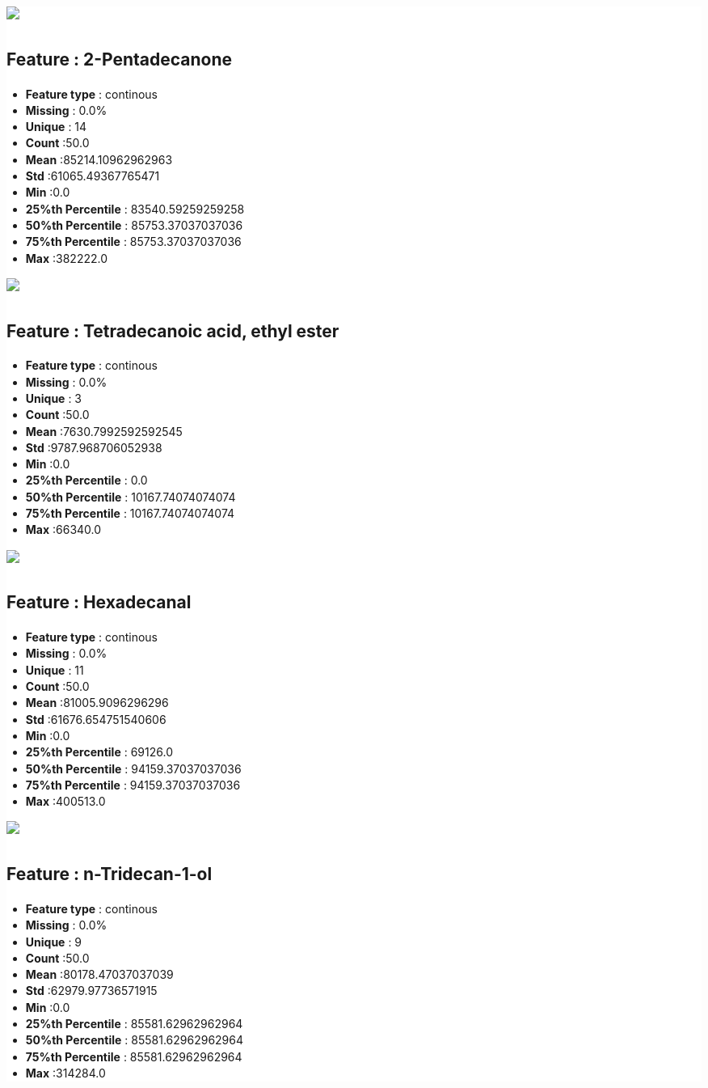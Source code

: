 ![](Methyl_tetradecanoate.png)
## Feature :  2-Pentadecanone
- **Feature type** : continous
- **Missing** : 0.0%
- **Unique** : 14
- **Count** :50.0
- **Mean** :85214.10962962963
- **Std** :61065.49367765471
- **Min** :0.0
- **25%th Percentile** : 83540.59259259258
- **50%th Percentile** : 85753.37037037036
- **75%th Percentile** : 85753.37037037036
- **Max** :382222.0

![](_2-Pentadecanone.png)
## Feature : Tetradecanoic acid, ethyl ester
- **Feature type** : continous
- **Missing** : 0.0%
- **Unique** : 3
- **Count** :50.0
- **Mean** :7630.7992592592545
- **Std** :9787.968706052938
- **Min** :0.0
- **25%th Percentile** : 0.0
- **50%th Percentile** : 10167.74074074074
- **75%th Percentile** : 10167.74074074074
- **Max** :66340.0

![](Tetradecanoic_acid_ethyl_ester.png)
## Feature : Hexadecanal
- **Feature type** : continous
- **Missing** : 0.0%
- **Unique** : 11
- **Count** :50.0
- **Mean** :81005.9096296296
- **Std** :61676.654751540606
- **Min** :0.0
- **25%th Percentile** : 69126.0
- **50%th Percentile** : 94159.37037037036
- **75%th Percentile** : 94159.37037037036
- **Max** :400513.0

![](Hexadecanal.png)
## Feature : n-Tridecan-1-ol
- **Feature type** : continous
- **Missing** : 0.0%
- **Unique** : 9
- **Count** :50.0
- **Mean** :80178.47037037039
- **Std** :62979.97736571915
- **Min** :0.0
- **25%th Percentile** : 85581.62962962964
- **50%th Percentile** : 85581.62962962964
- **75%th Percentile** : 85581.62962962964
- **Max** :314284.0

